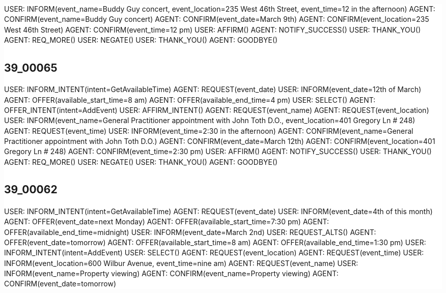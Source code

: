 USER: INFORM(event_name=Buddy Guy concert, event_location=235 West 46th Street, event_time=12 in the afternoon)
AGENT: CONFIRM(event_name=Buddy Guy concert)
AGENT: CONFIRM(event_date=March 9th)
AGENT: CONFIRM(event_location=235 West 46th Street)
AGENT: CONFIRM(event_time=12 pm)
USER: AFFIRM()
AGENT: NOTIFY_SUCCESS()
USER: THANK_YOU()
AGENT: REQ_MORE()
USER: NEGATE()
USER: THANK_YOU()
AGENT: GOODBYE()

## 39_00065
USER: INFORM_INTENT(intent=GetAvailableTime)
AGENT: REQUEST(event_date)
USER: INFORM(event_date=12th of March)
AGENT: OFFER(available_start_time=8 am)
AGENT: OFFER(available_end_time=4 pm)
USER: SELECT()
AGENT: OFFER_INTENT(intent=AddEvent)
USER: AFFIRM_INTENT()
AGENT: REQUEST(event_name)
AGENT: REQUEST(event_location)
USER: INFORM(event_name=General Practitioner appointment with John Toth D.O., event_location=401 Gregory Ln # 248)
AGENT: REQUEST(event_time)
USER: INFORM(event_time=2:30 in the afternoon)
AGENT: CONFIRM(event_name=General Practitioner appointment with John Toth D.O.)
AGENT: CONFIRM(event_date=March 12th)
AGENT: CONFIRM(event_location=401 Gregory Ln # 248)
AGENT: CONFIRM(event_time=2:30 pm)
USER: AFFIRM()
AGENT: NOTIFY_SUCCESS()
USER: THANK_YOU()
AGENT: REQ_MORE()
USER: NEGATE()
USER: THANK_YOU()
AGENT: GOODBYE()

## 39_00062
USER: INFORM_INTENT(intent=GetAvailableTime)
AGENT: REQUEST(event_date)
USER: INFORM(event_date=4th of this month)
AGENT: OFFER(event_date=next Monday)
AGENT: OFFER(available_start_time=7:30 pm)
AGENT: OFFER(available_end_time=midnight)
USER: INFORM(event_date=March 2nd)
USER: REQUEST_ALTS()
AGENT: OFFER(event_date=tomorrow)
AGENT: OFFER(available_start_time=8 am)
AGENT: OFFER(available_end_time=1:30 pm)
USER: INFORM_INTENT(intent=AddEvent)
USER: SELECT()
AGENT: REQUEST(event_location)
AGENT: REQUEST(event_time)
USER: INFORM(event_location=600 Wilbur Avenue, event_time=nine am)
AGENT: REQUEST(event_name)
USER: INFORM(event_name=Property viewing)
AGENT: CONFIRM(event_name=Property viewing)
AGENT: CONFIRM(event_date=tomorrow)